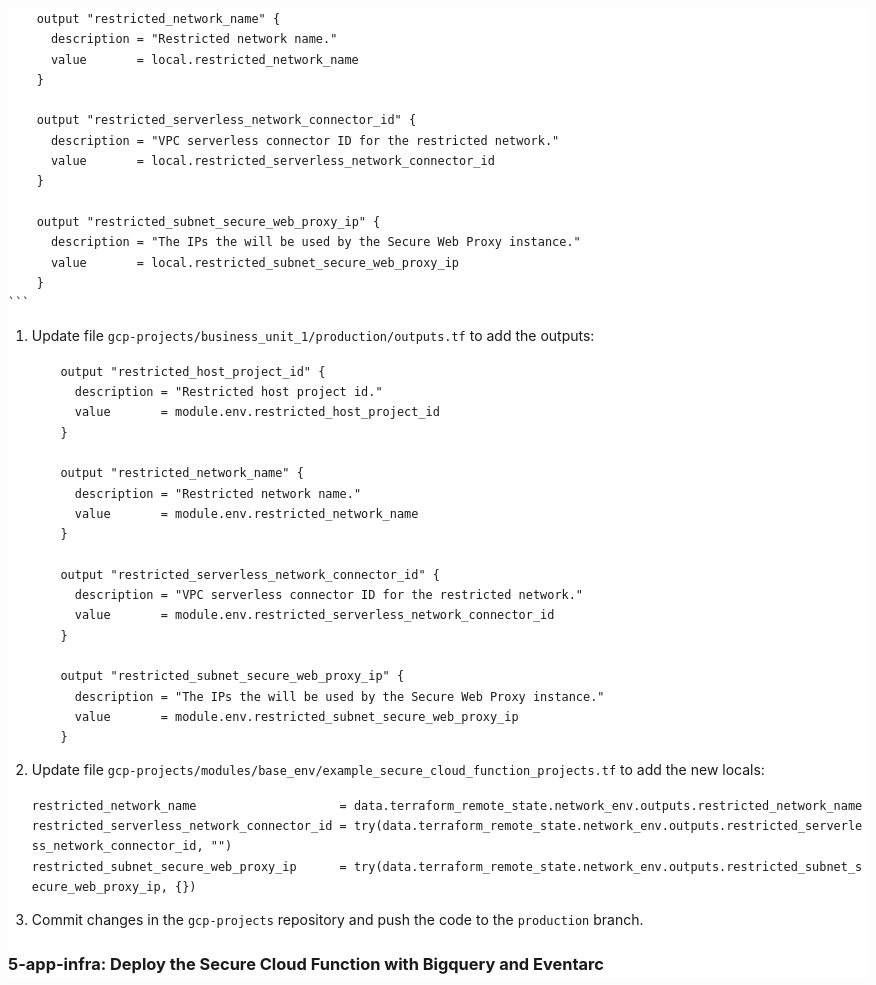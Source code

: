         output "restricted_network_name" {
          description = "Restricted network name."
          value       = local.restricted_network_name
        }

        output "restricted_serverless_network_connector_id" {
          description = "VPC serverless connector ID for the restricted network."
          value       = local.restricted_serverless_network_connector_id
        }

        output "restricted_subnet_secure_web_proxy_ip" {
          description = "The IPs the will be used by the Secure Web Proxy instance."
          value       = local.restricted_subnet_secure_web_proxy_ip
        }
    ```

1. Update file `gcp-projects/business_unit_1/production/outputs.tf` to add the outputs:

    ```hcl
        output "restricted_host_project_id" {
          description = "Restricted host project id."
          value       = module.env.restricted_host_project_id
        }

        output "restricted_network_name" {
          description = "Restricted network name."
          value       = module.env.restricted_network_name
        }

        output "restricted_serverless_network_connector_id" {
          description = "VPC serverless connector ID for the restricted network."
          value       = module.env.restricted_serverless_network_connector_id
        }

        output "restricted_subnet_secure_web_proxy_ip" {
          description = "The IPs the will be used by the Secure Web Proxy instance."
          value       = module.env.restricted_subnet_secure_web_proxy_ip
        }
    ```

1. Update file `gcp-projects/modules/base_env/example_secure_cloud_function_projects.tf` to add the new locals:

    ```hcl
    restricted_network_name                    = data.terraform_remote_state.network_env.outputs.restricted_network_name
    restricted_serverless_network_connector_id = try(data.terraform_remote_state.network_env.outputs.restricted_serverless_network_connector_id, "")
    restricted_subnet_secure_web_proxy_ip      = try(data.terraform_remote_state.network_env.outputs.restricted_subnet_secure_web_proxy_ip, {})
    ```

1. Commit changes in the `gcp-projects` repository and push the code to the `production` branch.

### 5-app-infra: Deploy the Secure Cloud Function with Bigquery and Eventarc

